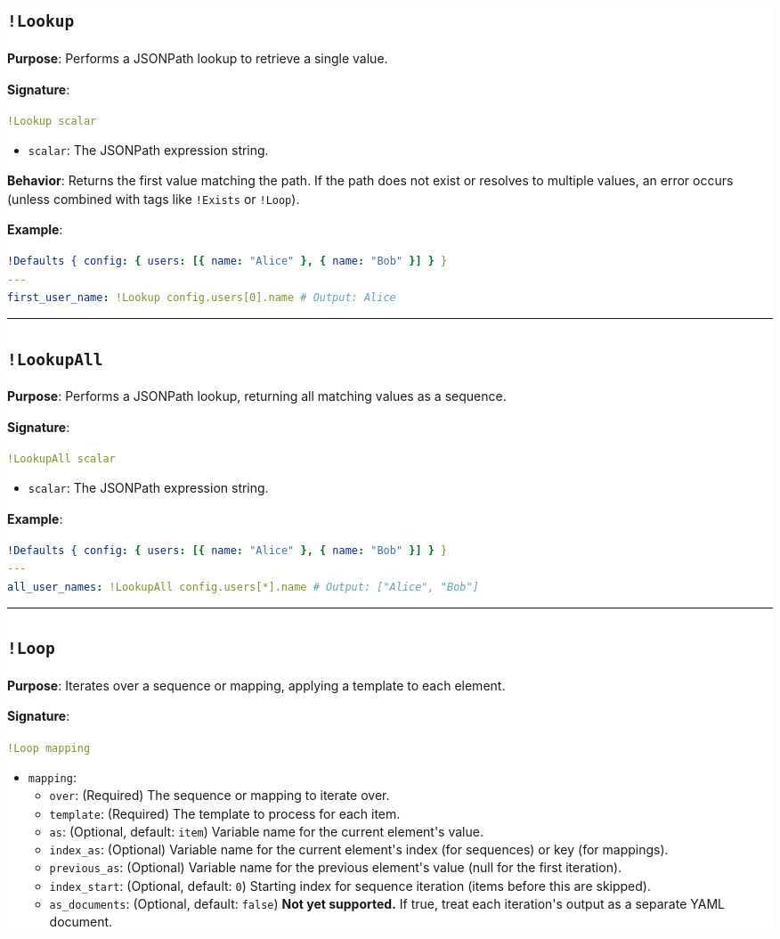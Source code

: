 
## `!Lookup`

**Purpose**: Performs a JSONPath lookup to retrieve a single value.

**Signature**:

```yaml
!Lookup scalar
```

- `scalar`: The JSONPath expression string.

**Behavior**: Returns the first value matching the path. If the path does not exist or resolves to multiple values, an error occurs (unless combined with tags like `!Exists` or `!Loop`).

**Example**:

```yaml
!Defaults { config: { users: [{ name: "Alice" }, { name: "Bob" }] } }
---
first_user_name: !Lookup config.users[0].name # Output: Alice
```

---

## `!LookupAll`

**Purpose**: Performs a JSONPath lookup, returning all matching values as a sequence.

**Signature**:

```yaml
!LookupAll scalar
```

- `scalar`: The JSONPath expression string.

**Example**:

```yaml
!Defaults { config: { users: [{ name: "Alice" }, { name: "Bob" }] } }
---
all_user_names: !LookupAll config.users[*].name # Output: ["Alice", "Bob"]
```

---

## `!Loop`

**Purpose**: Iterates over a sequence or mapping, applying a template to each element.

**Signature**:

```yaml
!Loop mapping
```

- `mapping`:
  - `over`: (Required) The sequence or mapping to iterate over.
  - `template`: (Required) The template to process for each item.
  - `as`: (Optional, default: `item`) Variable name for the current element's value.
  - `index_as`: (Optional) Variable name for the current element's index (for sequences) or key (for mappings).
  - `previous_as`: (Optional) Variable name for the previous element's value (null for the first iteration).
  - `index_start`: (Optional, default: `0`) Starting index for sequence iteration (items before this are skipped).
  - `as_documents`: (Optional, default: `false`) **Not yet supported.** If true, treat each iteration's output as a separate YAML document.
